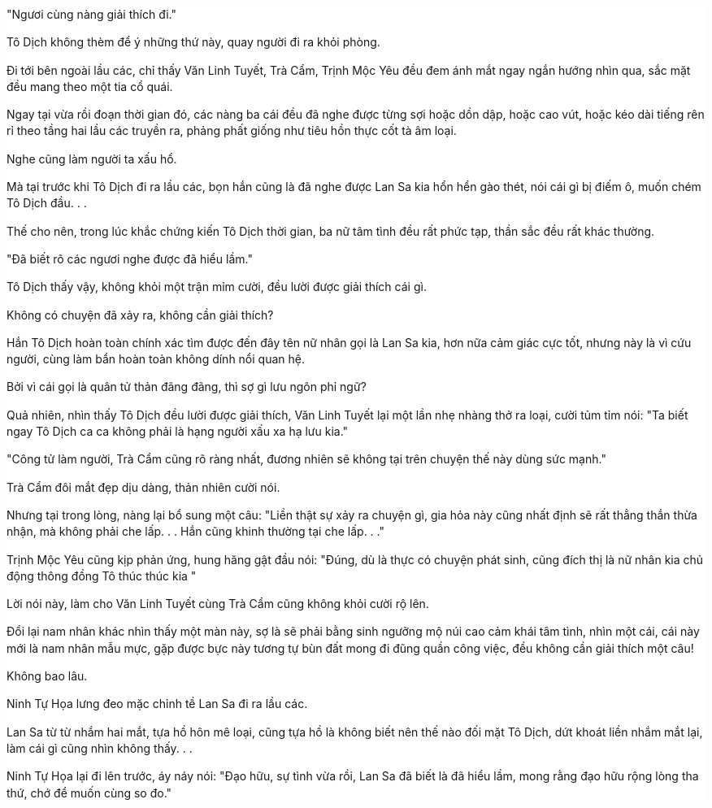 "Ngươi cùng nàng giải thích đi."

Tô Dịch không thèm để ý những thứ này, quay người đi ra khỏi phòng.

Đi tới bên ngoài lầu các, chỉ thấy Văn Linh Tuyết, Trà Cẩm, Trịnh Mộc Yêu đều đem ánh mắt ngay ngắn hướng nhìn qua, sắc mặt đều mang theo một tia cổ quái.

Ngay tại vừa rồi đoạn thời gian đó, các nàng ba cái đều đã nghe được từng sợi hoặc dồn dập, hoặc cao vút, hoặc kéo dài tiếng rên rỉ theo tầng hai lầu các truyền ra, phảng phất giống như tiêu hồn thực cốt tà âm loại.

Nghe cũng làm người ta xấu hổ.

Mà tại trước khi Tô Dịch đi ra lầu các, bọn hắn cũng là đã nghe được Lan Sa kia hổn hển gào thét, nói cái gì bị điếm ô, muốn chém Tô Dịch đầu. . .

Thế cho nên, trong lúc khắc chứng kiến Tô Dịch thời gian, ba nữ tâm tình đều rất phức tạp, thần sắc đều rất khác thường.

"Đã biết rõ các ngươi nghe được đã hiểu lầm."

Tô Dịch thấy vậy, không khỏi một trận mỉm cười, đều lười được giải thích cái gì.

Không có chuyện đã xảy ra, không cần giải thích?

Hắn Tô Dịch hoàn toàn chính xác tìm được đến đây tên nữ nhân gọi là Lan Sa kia, hơn nữa cảm giác cực tốt, nhưng này là vì cứu người, cùng làm bẩn hoàn toàn không dính nổi quan hệ.

Bởi vì cái gọi là quân tử thản đãng đãng, thì sợ gì lưu ngôn phỉ ngữ?

Quả nhiên, nhìn thấy Tô Dịch đều lười được giải thích, Văn Linh Tuyết lại một lần nhẹ nhàng thở ra loại, cười tủm tỉm nói: "Ta biết ngay Tô Dịch ca ca không phải là hạng người xấu xa hạ lưu kia."

"Công tử làm người, Trà Cẩm cũng rõ ràng nhất, đương nhiên sẽ không tại trên chuyện thế này dùng sức mạnh."

Trà Cẩm đôi mắt đẹp dịu dàng, thản nhiên cười nói.

Nhưng tại trong lòng, nàng lại bổ sung một câu: "Liền thật sự xảy ra chuyện gì, gia hỏa này cũng nhất định sẽ rất thẳng thắn thừa nhận, mà không phải che lấp. . . Hắn cũng khinh thường tại che lấp. . ."

Trịnh Mộc Yêu cũng kịp phản ứng, hung hăng gật đầu nói: "Đúng, dù là thực có chuyện phát sinh, cũng đích thị là nữ nhân kia chủ động thông đồng Tô thúc thúc kia "

Lời nói này, làm cho Văn Linh Tuyết cùng Trà Cẩm cũng không khỏi cười rộ lên.

Đổi lại nam nhân khác nhìn thấy một màn này, sợ là sẽ phải bằng sinh ngưỡng mộ núi cao cảm khái tâm tình, nhìn một cái, cái này mới là nam nhân mẫu mực, gặp được bực này tương tự bùn đất mong đi đũng quần công việc, đều không cần giải thích một câu!

Không bao lâu.

Ninh Tự Họa lưng đeo mặc chỉnh tề Lan Sa đi ra lầu các.

Lan Sa từ từ nhắm hai mắt, tựa hồ hôn mê loại, cũng tựa hồ là không biết nên thế nào đối mặt Tô Dịch, dứt khoát liền nhắm mắt lại, làm cái gì cũng nhìn không thấy. . .

Ninh Tự Họa lại đi lên trước, áy náy nói: "Đạo hữu, sự tình vừa rồi, Lan Sa đã biết là đã hiểu lầm, mong rằng đạo hữu rộng lòng tha thứ, chớ để muốn cùng so đo."
